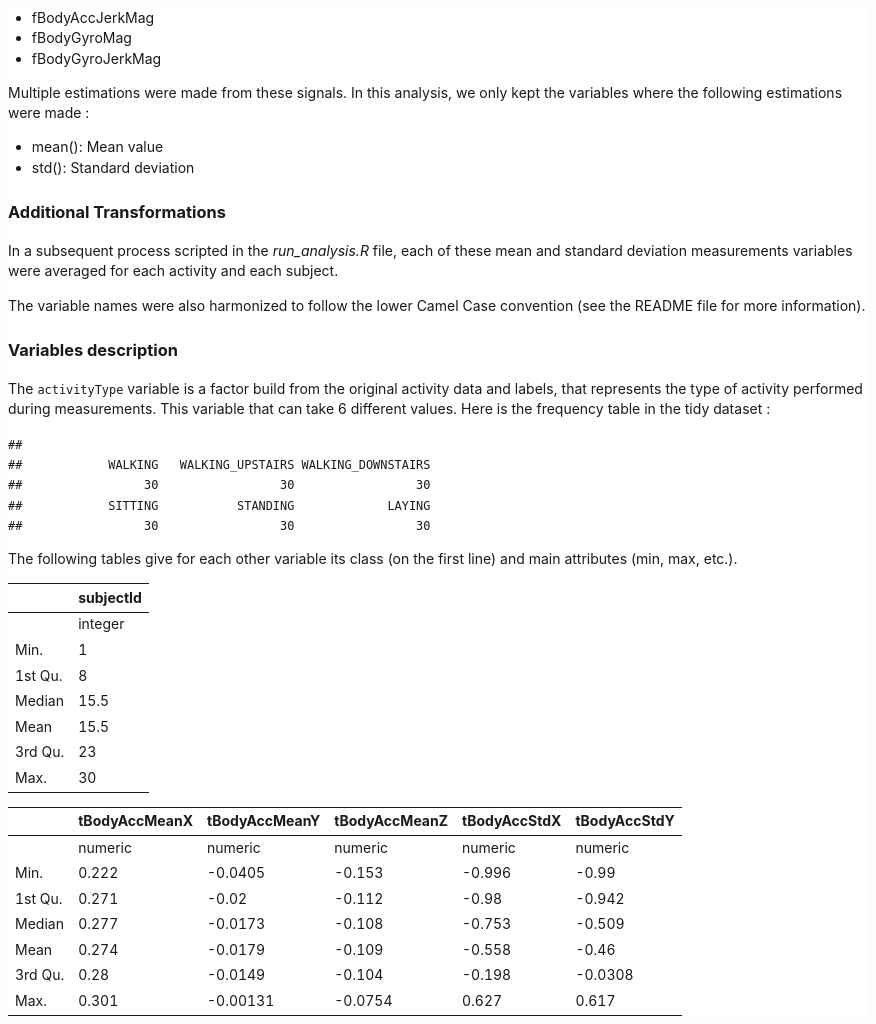 * fBodyAccJerkMag
* fBodyGyroMag
* fBodyGyroJerkMag

Multiple estimations were made from these signals. In this analysis, we only kept the variables where the following estimations were made : 

* mean(): Mean value
* std(): Standard deviation

### Additional Transformations

In a subsequent process scripted in the *run_analysis.R* file, each of these mean and standard deviation measurements variables were averaged for each activity and each subject.

The variable names were also harmonized to follow the lower Camel Case convention (see the README file for more information).

### Variables description

The `activityType` variable is a factor build from the original activity data and labels, that represents the type of activity performed during measurements. This variable that can take 6 different values. Here is the frequency table in the tidy dataset :

```
## 
##            WALKING   WALKING_UPSTAIRS WALKING_DOWNSTAIRS 
##                 30                 30                 30 
##            SITTING           STANDING             LAYING 
##                 30                 30                 30
```

The following tables give for each other variable its class (on the first line) and main attributes (min, max, etc.). 


|        |subjectId |
|:-------|:---------|
|        |integer   |
|Min.    |1         |
|1st Qu. |8         |
|Median  |15.5      |
|Mean    |15.5      |
|3rd Qu. |23        |
|Max.    |30        |


|        |tBodyAccMeanX |tBodyAccMeanY |tBodyAccMeanZ |tBodyAccStdX |tBodyAccStdY |
|:-------|:-------------|:-------------|:-------------|:------------|:------------|
|        |numeric       |numeric       |numeric       |numeric      |numeric      |
|Min.    |0.222         |-0.0405       |-0.153        |-0.996       |-0.99        |
|1st Qu. |0.271         |-0.02         |-0.112        |-0.98        |-0.942       |
|Median  |0.277         |-0.0173       |-0.108        |-0.753       |-0.509       |
|Mean    |0.274         |-0.0179       |-0.109        |-0.558       |-0.46        |
|3rd Qu. |0.28          |-0.0149       |-0.104        |-0.198       |-0.0308      |
|Max.    |0.301         |-0.00131      |-0.0754       |0.627        |0.617        |
